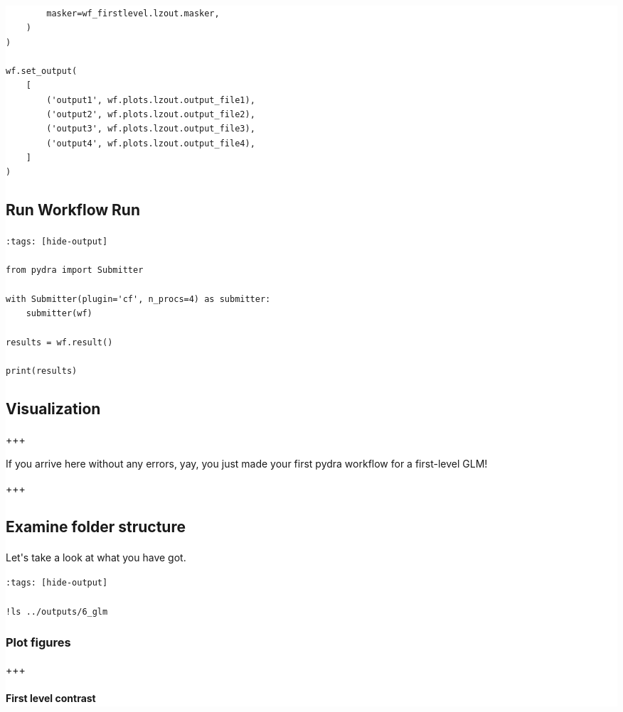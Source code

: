 ```{code-cell} ipython3
        masker=wf_firstlevel.lzout.masker,
    )
)

wf.set_output(
    [
        ('output1', wf.plots.lzout.output_file1),
        ('output2', wf.plots.lzout.output_file2),
        ('output3', wf.plots.lzout.output_file3),
        ('output4', wf.plots.lzout.output_file4),
    ]
)
```

## Run Workflow Run

```{code-cell} ipython3
:tags: [hide-output]

from pydra import Submitter

with Submitter(plugin='cf', n_procs=4) as submitter:
    submitter(wf)

results = wf.result()

print(results)
```

## Visualization

+++

If you arrive here without any errors, yay, you just made your first pydra workflow for a first-level GLM!

+++

## Examine folder structure

Let's take a look at what you have got.

```{code-cell} ipython3
:tags: [hide-output]

!ls ../outputs/6_glm
```

### Plot figures

+++

#### First level contrast
